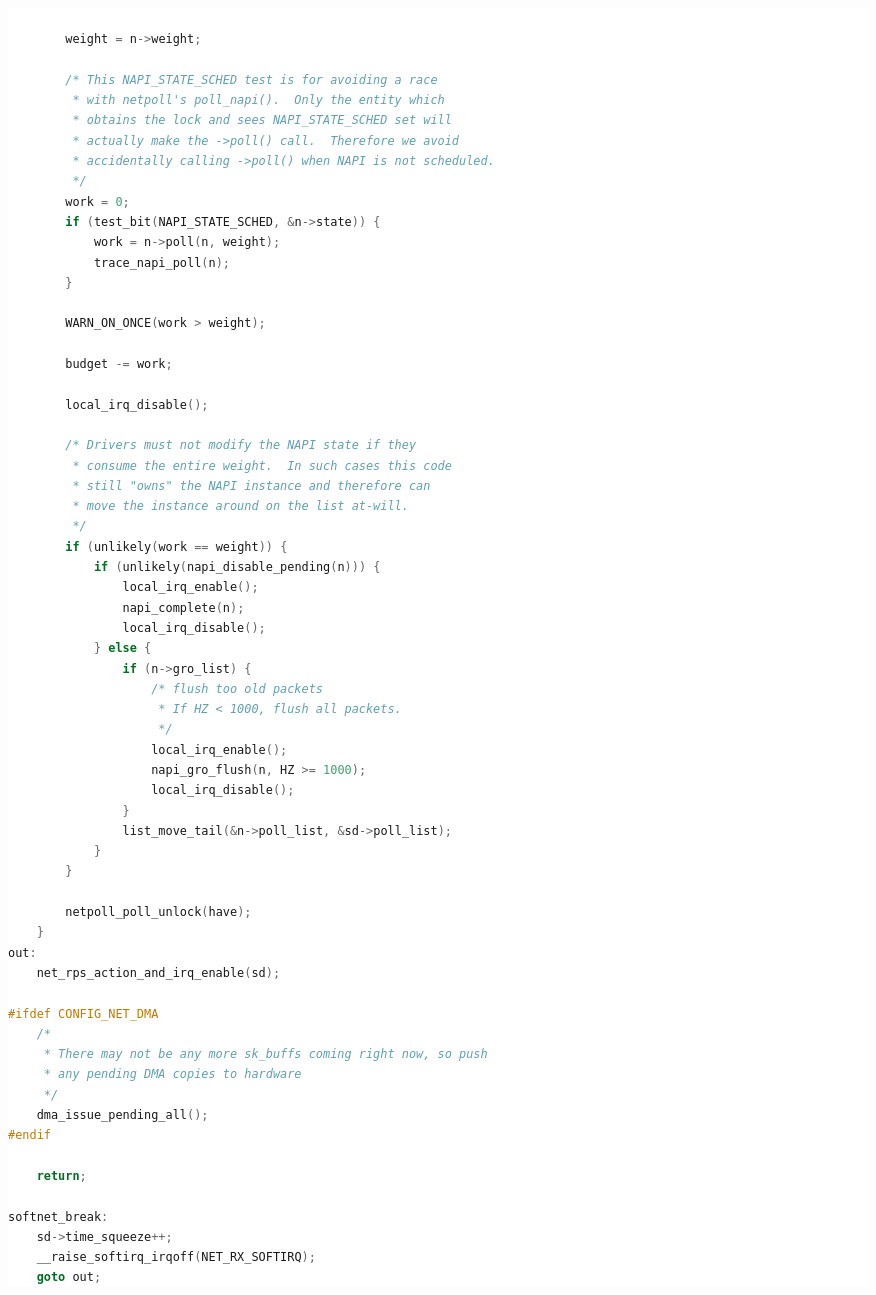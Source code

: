 ```c

		weight = n->weight;

		/* This NAPI_STATE_SCHED test is for avoiding a race
		 * with netpoll's poll_napi().  Only the entity which
		 * obtains the lock and sees NAPI_STATE_SCHED set will
		 * actually make the ->poll() call.  Therefore we avoid
		 * accidentally calling ->poll() when NAPI is not scheduled.
		 */
		work = 0;
		if (test_bit(NAPI_STATE_SCHED, &n->state)) {
			work = n->poll(n, weight);
			trace_napi_poll(n);
		}

		WARN_ON_ONCE(work > weight);

		budget -= work;

		local_irq_disable();

		/* Drivers must not modify the NAPI state if they
		 * consume the entire weight.  In such cases this code
		 * still "owns" the NAPI instance and therefore can
		 * move the instance around on the list at-will.
		 */
		if (unlikely(work == weight)) {
			if (unlikely(napi_disable_pending(n))) {
				local_irq_enable();
				napi_complete(n);
				local_irq_disable();
			} else {
				if (n->gro_list) {
					/* flush too old packets
					 * If HZ < 1000, flush all packets.
					 */
					local_irq_enable();
					napi_gro_flush(n, HZ >= 1000);
					local_irq_disable();
				}
				list_move_tail(&n->poll_list, &sd->poll_list);
			}
		}

		netpoll_poll_unlock(have);
	}
out:
	net_rps_action_and_irq_enable(sd);

#ifdef CONFIG_NET_DMA
	/*
	 * There may not be any more sk_buffs coming right now, so push
	 * any pending DMA copies to hardware
	 */
	dma_issue_pending_all();
#endif

	return;

softnet_break:
	sd->time_squeeze++;
	__raise_softirq_irqoff(NET_RX_SOFTIRQ);
	goto out;
```